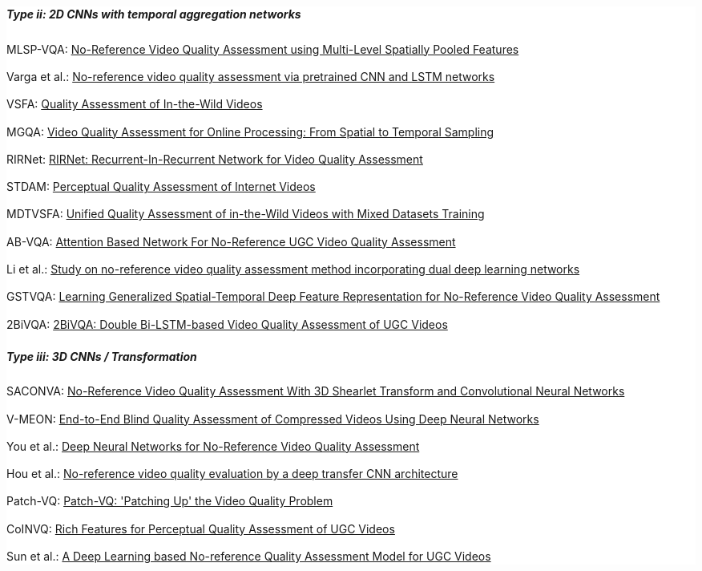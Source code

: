 ##### Type ii: 2D CNNs with temporal aggregation networks

MLSP-VQA: [No-Reference Video Quality Assessment using Multi-Level Spatially Pooled Features](https://arxiv.org/abs/1912.07966v1)

Varga et al.: [No-reference video quality assessment via pretrained CNN and LSTM networks](https://link.springer.com/article/10.1007/s11760-019-01510-8)

VSFA: [Quality Assessment of In-the-Wild Videos](https://dl.acm.org/doi/abs/10.1145/3343031.3351028)

MGQA: [Video Quality Assessment for Online Processing: From Spatial to Temporal Sampling](https://ieeexplore.ieee.org/abstract/document/10648736)

RIRNet: [RIRNet: Recurrent-In-Recurrent Network for Video Quality Assessment](https://dl.acm.org/doi/abs/10.1145/3394171.3413717)

STDAM: [Perceptual Quality Assessment of Internet Videos](https://dl.acm.org/doi/abs/10.1145/3474085.3475486)

MDTVSFA: [Unified Quality Assessment of in-the-Wild Videos with Mixed Datasets Training](https://link.springer.com/article/10.1007/s11263-020-01408-w)

AB-VQA: [Attention Based Network For No-Reference UGC Video Quality Assessment](https://ieeexplore.ieee.org/abstract/document/9506420)

Li et al.: [Study on no-reference video quality assessment method incorporating dual deep learning networks](https://link.springer.com/article/10.1007/s11042-022-13383-0)

GSTVQA: [Learning Generalized Spatial-Temporal Deep Feature Representation for No-Reference Video Quality Assessment](https://ieeexplore.ieee.org/abstract/document/9452150)

2BiVQA: [2BiVQA: Double Bi-LSTM-based Video Quality Assessment of UGC Videos](https://dl.acm.org/doi/10.1145/3632178)


##### Type iii: 3D CNNs / Transformation

SACONVA: [No-Reference Video Quality Assessment With 3D Shearlet Transform and Convolutional Neural Networks](https://ieeexplore.ieee.org/abstract/document/7103036)

V-MEON: [End-to-End Blind Quality Assessment of Compressed Videos Using Deep Neural Networks](https://dl.acm.org/doi/10.1145/3240508.3240643)

You et al.: [Deep Neural Networks for No-Reference Video Quality Assessment](https://ieeexplore.ieee.org/abstract/document/8803395)

Hou et al.: [No-reference video quality evaluation by a deep transfer CNN architecture](https://www.sciencedirect.com/science/article/abs/pii/S0923596520300059)

Patch-VQ: [Patch-VQ: 'Patching Up' the Video Quality Problem](https://openaccess.thecvf.com/content/CVPR2021/html/Ying_Patch-VQ_Patching_Up_the_Video_Quality_Problem_CVPR_2021_paper.html)

CoINVQ: [Rich Features for Perceptual Quality Assessment of UGC Videos](https://openaccess.thecvf.com/content/CVPR2021/html/Wang_Rich_Features_for_Perceptual_Quality_Assessment_of_UGC_Videos_CVPR_2021_paper.html?ref=https://githubhelp.com)

Sun et al.: [A Deep Learning based No-reference Quality Assessment Model for UGC Videos](https://dl.acm.org/doi/abs/10.1145/3503161.3548329)
